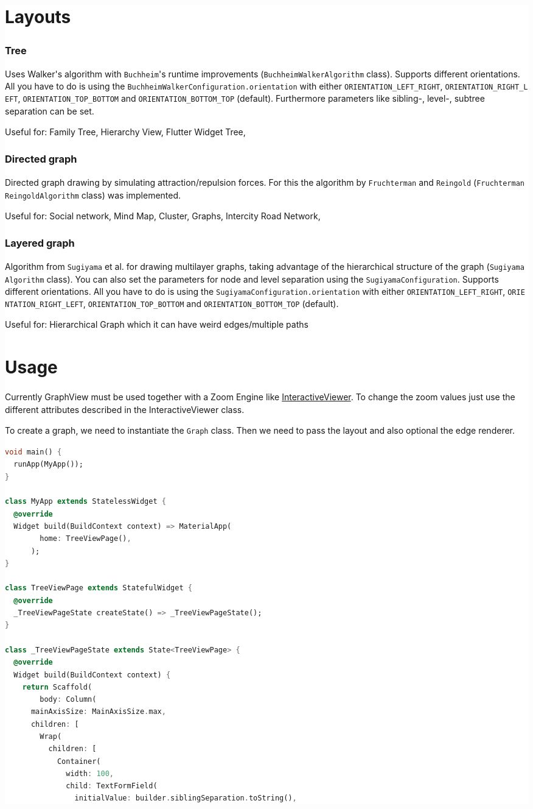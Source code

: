 Layouts
======
### Tree
Uses Walker's algorithm with `Buchheim`'s runtime improvements (`BuchheimWalkerAlgorithm` class). Supports different orientations. All you have to do is using the `BuchheimWalkerConfiguration.orientation` with either `ORIENTATION_LEFT_RIGHT`, `ORIENTATION_RIGHT_LEFT`, `ORIENTATION_TOP_BOTTOM` and
`ORIENTATION_BOTTOM_TOP` (default). Furthermore parameters like sibling-, level-, subtree separation can be set.

Useful for: Family Tree, Hierarchy View, Flutter Widget Tree, 
### Directed graph
Directed graph drawing by simulating attraction/repulsion forces. For this the algorithm by `Fruchterman` and `Reingold` (`FruchtermanReingoldAlgorithm` class) was implemented.

Useful for: Social network, Mind Map, Cluster, Graphs, Intercity Road Network,

### Layered graph
Algorithm from `Sugiyama` et al. for drawing multilayer graphs, taking advantage of the hierarchical structure of the graph (`SugiyamaAlgorithm` class). You can also set the parameters for node and level separation using the `SugiyamaConfiguration`. Supports different orientations. All you have to do is using the `SugiyamaConfiguration.orientation` with either `ORIENTATION_LEFT_RIGHT`, `ORIENTATION_RIGHT_LEFT`, `ORIENTATION_TOP_BOTTOM` and `ORIENTATION_BOTTOM_TOP` (default).

Useful for: Hierarchical Graph which it can have weird edges/multiple paths

Usage
======

Currently GraphView must be used together with a Zoom Engine like [InteractiveViewer](https://api.flutter.dev/flutter/widgets/InteractiveViewer-class.html). To change the zoom values just use the different attributes described in the InteractiveViewer class.

To create a graph, we need to instantiate the `Graph` class. Then we need to pass the layout and also optional the edge renderer.

```dart
void main() {
  runApp(MyApp());
}

class MyApp extends StatelessWidget {
  @override
  Widget build(BuildContext context) => MaterialApp(
        home: TreeViewPage(),
      );
}

class TreeViewPage extends StatefulWidget {
  @override
  _TreeViewPageState createState() => _TreeViewPageState();
}

class _TreeViewPageState extends State<TreeViewPage> {
  @override
  Widget build(BuildContext context) {
    return Scaffold(
        body: Column(
      mainAxisSize: MainAxisSize.max,
      children: [
        Wrap(
          children: [
            Container(
              width: 100,
              child: TextFormField(
                initialValue: builder.siblingSeparation.toString(),
```